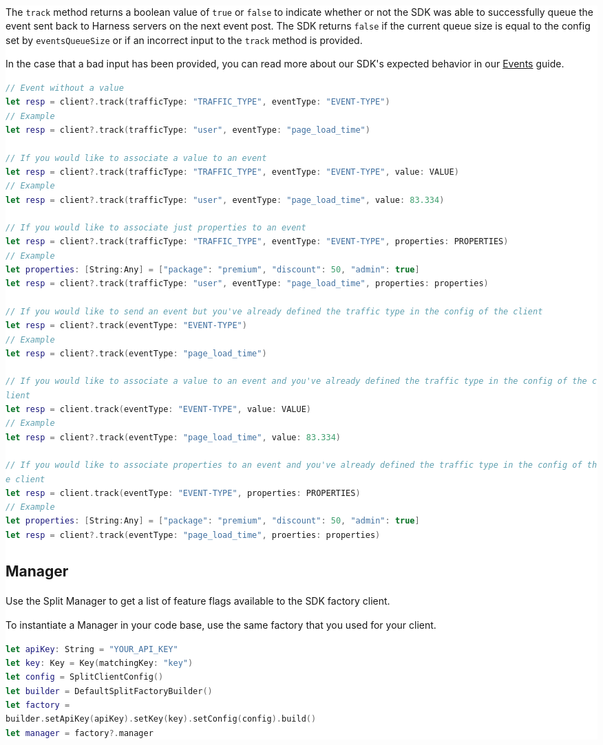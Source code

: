 The `track` method returns a boolean value of `true` or `false` to indicate whether or not the SDK was able to successfully queue the event sent back to Harness servers on the next event post. The SDK returns `false` if the current queue size is equal to the config set by `eventsQueueSize` or if an incorrect input to the `track` method is provided.

In the case that a bad input has been provided, you can read more about our SDK's expected behavior in our [Events](/docs/feature-management-experimentation/release-monitoring/events/) guide.

```swift title="Swift"
// Event without a value
let resp = client?.track(trafficType: "TRAFFIC_TYPE", eventType: "EVENT-TYPE")
// Example
let resp = client?.track(trafficType: "user", eventType: "page_load_time")

// If you would like to associate a value to an event
let resp = client?.track(trafficType: "TRAFFIC_TYPE", eventType: "EVENT-TYPE", value: VALUE)
// Example
let resp = client?.track(trafficType: "user", eventType: "page_load_time", value: 83.334)

// If you would like to associate just properties to an event
let resp = client?.track(trafficType: "TRAFFIC_TYPE", eventType: "EVENT-TYPE", properties: PROPERTIES)
// Example
let properties: [String:Any] = ["package": "premium", "discount": 50, "admin": true]
let resp = client?.track(trafficType: "user", eventType: "page_load_time", properties: properties)

// If you would like to send an event but you've already defined the traffic type in the config of the client
let resp = client?.track(eventType: "EVENT-TYPE")
// Example
let resp = client?.track(eventType: "page_load_time")

// If you would like to associate a value to an event and you've already defined the traffic type in the config of the client
let resp = client.track(eventType: "EVENT-TYPE", value: VALUE)
// Example
let resp = client?.track(eventType: "page_load_time", value: 83.334)

// If you would like to associate properties to an event and you've already defined the traffic type in the config of the client
let resp = client.track(eventType: "EVENT-TYPE", properties: PROPERTIES)
// Example
let properties: [String:Any] = ["package": "premium", "discount": 50, "admin": true]
let resp = client?.track(eventType: "page_load_time", proerties: properties)
```

## Manager

Use the Split Manager to get a list of feature flags available to the SDK factory client.

To instantiate a Manager in your code base, use the same factory that you used for your client.

```swift title="Swift"
let apiKey: String = "YOUR_API_KEY"
let key: Key = Key(matchingKey: "key")
let config = SplitClientConfig()
let builder = DefaultSplitFactoryBuilder()
let factory =
builder.setApiKey(apiKey).setKey(key).setConfig(config).build()
let manager = factory?.manager
```
